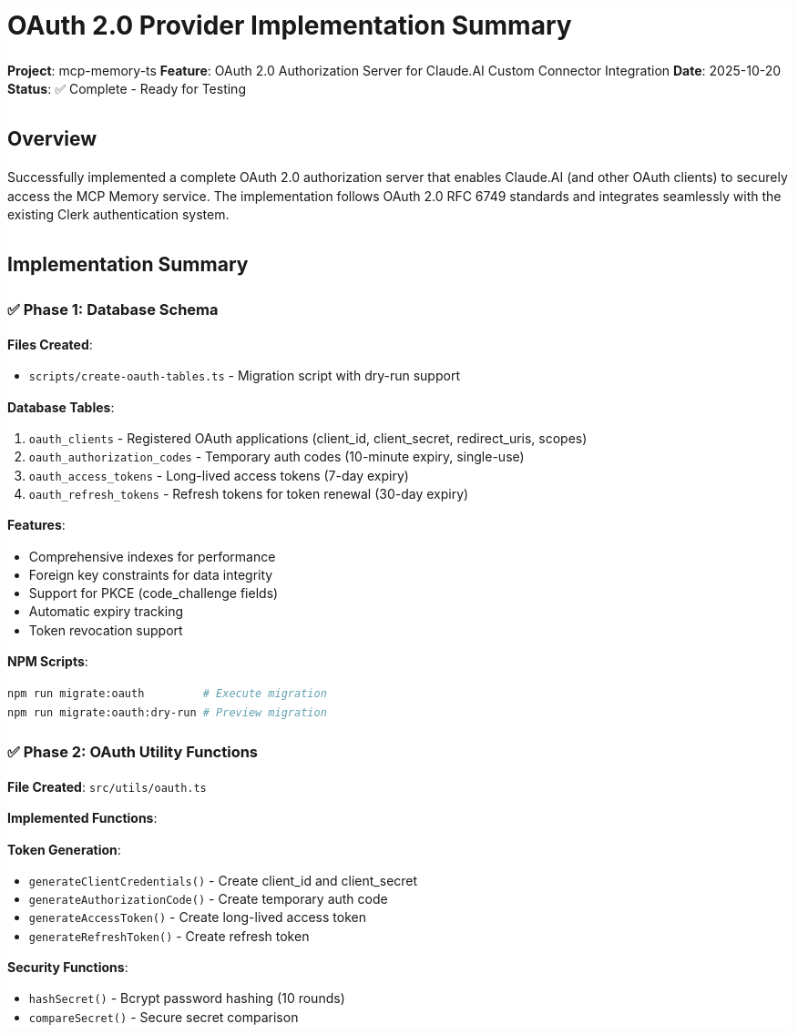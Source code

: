 # OAuth 2.0 Provider Implementation Summary

**Project**: mcp-memory-ts
**Feature**: OAuth 2.0 Authorization Server for Claude.AI Custom Connector Integration
**Date**: 2025-10-20
**Status**: ✅ Complete - Ready for Testing

## Overview

Successfully implemented a complete OAuth 2.0 authorization server that enables Claude.AI (and other OAuth clients) to securely access the MCP Memory service. The implementation follows OAuth 2.0 RFC 6749 standards and integrates seamlessly with the existing Clerk authentication system.

## Implementation Summary

### ✅ Phase 1: Database Schema

**Files Created**:
- `scripts/create-oauth-tables.ts` - Migration script with dry-run support

**Database Tables**:
1. `oauth_clients` - Registered OAuth applications (client_id, client_secret, redirect_uris, scopes)
2. `oauth_authorization_codes` - Temporary auth codes (10-minute expiry, single-use)
3. `oauth_access_tokens` - Long-lived access tokens (7-day expiry)
4. `oauth_refresh_tokens` - Refresh tokens for token renewal (30-day expiry)

**Features**:
- Comprehensive indexes for performance
- Foreign key constraints for data integrity
- Support for PKCE (code_challenge fields)
- Automatic expiry tracking
- Token revocation support

**NPM Scripts**:
```bash
npm run migrate:oauth         # Execute migration
npm run migrate:oauth:dry-run # Preview migration
```

### ✅ Phase 2: OAuth Utility Functions

**File Created**: `src/utils/oauth.ts`

**Implemented Functions**:

**Token Generation**:
- `generateClientCredentials()` - Create client_id and client_secret
- `generateAuthorizationCode()` - Create temporary auth code
- `generateAccessToken()` - Create long-lived access token
- `generateRefreshToken()` - Create refresh token

**Security Functions**:
- `hashSecret()` - Bcrypt password hashing (10 rounds)
- `compareSecret()` - Secure secret comparison
